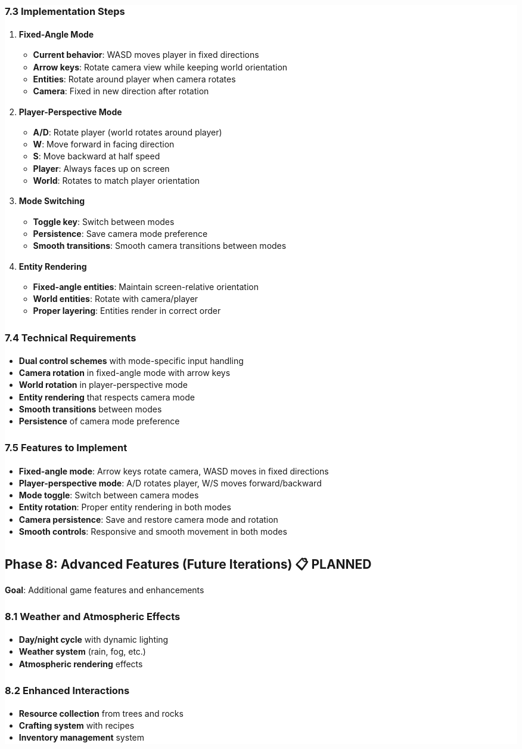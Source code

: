 ### 7.3 Implementation Steps
1. **Fixed-Angle Mode**
   - **Current behavior**: WASD moves player in fixed directions
   - **Arrow keys**: Rotate camera view while keeping world orientation
   - **Entities**: Rotate around player when camera rotates
   - **Camera**: Fixed in new direction after rotation

2. **Player-Perspective Mode**
   - **A/D**: Rotate player (world rotates around player)
   - **W**: Move forward in facing direction
   - **S**: Move backward at half speed
   - **Player**: Always faces up on screen
   - **World**: Rotates to match player orientation

3. **Mode Switching**
   - **Toggle key**: Switch between modes
   - **Persistence**: Save camera mode preference
   - **Smooth transitions**: Smooth camera transitions between modes

4. **Entity Rendering**
   - **Fixed-angle entities**: Maintain screen-relative orientation
   - **World entities**: Rotate with camera/player
   - **Proper layering**: Entities render in correct order

### 7.4 Technical Requirements
- **Dual control schemes** with mode-specific input handling
- **Camera rotation** in fixed-angle mode with arrow keys
- **World rotation** in player-perspective mode
- **Entity rendering** that respects camera mode
- **Smooth transitions** between modes
- **Persistence** of camera mode preference

### 7.5 Features to Implement
- **Fixed-angle mode**: Arrow keys rotate camera, WASD moves in fixed directions
- **Player-perspective mode**: A/D rotates player, W/S moves forward/backward
- **Mode toggle**: Switch between camera modes
- **Entity rotation**: Proper entity rendering in both modes
- **Camera persistence**: Save and restore camera mode and rotation
- **Smooth controls**: Responsive and smooth movement in both modes

## Phase 8: Advanced Features (Future Iterations) 📋 **PLANNED**
**Goal**: Additional game features and enhancements

### 8.1 Weather and Atmospheric Effects
- **Day/night cycle** with dynamic lighting
- **Weather system** (rain, fog, etc.)
- **Atmospheric rendering** effects

### 8.2 Enhanced Interactions
- **Resource collection** from trees and rocks
- **Crafting system** with recipes
- **Inventory management** system
